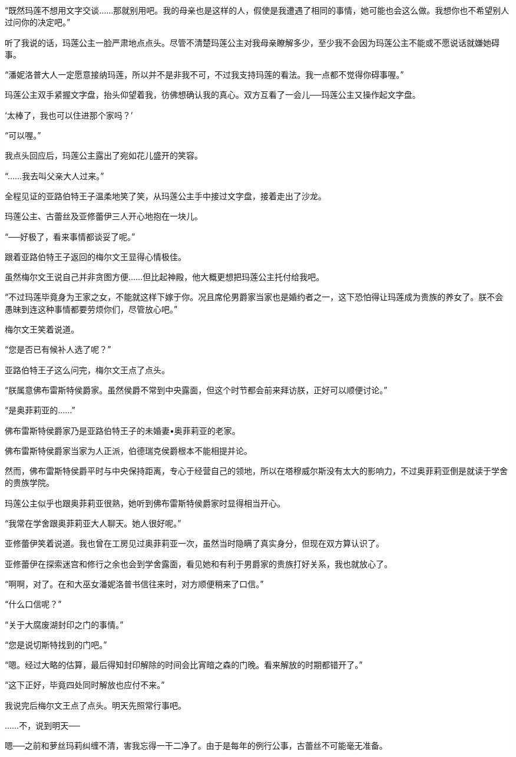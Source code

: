 “既然玛莲不想用文字交谈……那就别用吧。我的母亲也是这样的人，假使是我遭遇了相同的事情，她可能也会这么做。我想你也不希望别人过问你的决定吧。”

听了我说的话，玛莲公主一脸严肃地点点头。尽管不清楚玛莲公主对我母亲瞭解多少，至少我不会因为玛莲公主不能或不愿说话就嫌她碍事。

“潘妮洛普大人一定愿意接纳玛莲，所以并不是非我不可，不过我支持玛莲的看法。我一点都不觉得你碍事喔。”

玛莲公主双手紧握文字盘，抬头仰望着我，彷佛想确认我的真心。双方互看了一会儿──玛莲公主又操作起文字盘。

‘太棒了，我也可以住进那个家吗？’

“可以喔。”

我点头回应后，玛莲公主露出了宛如花儿盛开的笑容。

“……我去叫父亲大人过来。”

全程见证的亚路伯特王子温柔地笑了笑，从玛莲公主手中接过文字盘，接着走出了沙龙。

玛莲公主、古蕾丝及亚修蕾伊三人开心地抱在一块儿。

“──好极了，看来事情都谈妥了呢。”

跟着亚路伯特王子返回的梅尔文王显得心情极佳。

虽然梅尔文王说自己并非贪图方便……但比起神殿，他大概更想把玛莲公主托付给我吧。

“不过玛莲毕竟身为王家之女，不能就这样下嫁于你。况且席伦男爵家当家也是婚约者之一，这下恐怕得让玛莲成为贵族的养女了。朕不会愚昧到连这种事情都要劳烦你们，尽管放心吧。”

梅尔文王笑着说道。

“您是否已有候补人选了呢？”

亚路伯特王子这么问完，梅尔文王点了点头。

“朕属意佛布雷斯特侯爵家。虽然侯爵不常到中央露面，但这个时节都会前来拜访朕，正好可以顺便讨论。”

“是奥菲莉亚的……”

佛布雷斯特侯爵家乃是亚路伯特王子的未婚妻•奥菲莉亚的老家。

佛布雷斯特侯爵家当家为人正派，伯德瑞克侯爵根本不能相提并论。

然而，佛布雷斯特侯爵平时与中央保持距离，专心于经营自己的领地，所以在塔穆威尔斯没有太大的影响力，不过奥菲莉亚倒是就读于学舍的贵族学院。

玛莲公主似乎也跟奥菲莉亚很熟，她听到佛布雷斯特侯爵家时显得相当开心。

“我常在学舍跟奥菲莉亚大人聊天。她人很好呢。”

亚修蕾伊笑着说道。我也曾在工房见过奥菲莉亚一次，虽然当时隐瞒了真实身分，但现在双方算认识了。

亚修蕾伊在探索迷宫和修行之余也会到学舍露面，看见她和有利于男爵家的贵族打好关系，我也就放心了。

“啊啊，对了。在和大巫女潘妮洛普书信往来时，对方顺便稍来了口信。”

“什么口信呢？”

“关于大腐废湖封印之门的事情。”

“您是说切斯特找到的门吧。”

“嗯。经过大略的估算，最后得知封印解除的时间会比宵暗之森的门晚。看来解放的时期都错开了。”

“这下正好，毕竟四处同时解放也应付不来。”

我说完后梅尔文王点了点头。明天先照常行事吧。

……不，说到明天──

嗯──之前和萝丝玛莉纠缠不清，害我忘得一干二净了。由于是每年的例行公事，古蕾丝不可能毫无准备。

